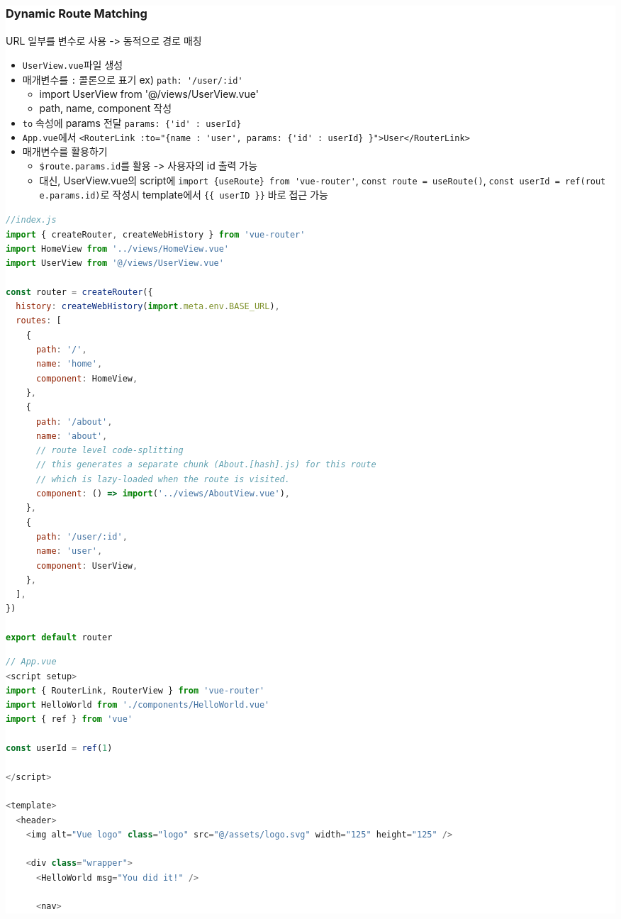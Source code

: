 ### Dynamic Route Matching
URL 일부를 변수로 사용 -> 동적으로 경로 매칭  
* `UserView.vue`파일 생성
* 매개변수를 `:` 콜론으로 표기 ex) `path: '/user/:id'`
  * import UserView from '@/views/UserView.vue'
  * path, name, component 작성 
* `to` 속성에 params 전달 `params: {'id' : userId}`
* `App.vue`에서 `<RouterLink :to="{name : 'user', params: {'id' : userId} }">User</RouterLink>`
* 매개변수를 활용하기
  * `$route.params.id`를 활용 -> 사용자의 id 출력 가능
  * 대신, UserView.vue의 script에 `import {useRoute} from 'vue-router'`, `const route = useRoute()`, `const userId = ref(route.params.id)`로 작성시 template에서 `{{ userID }}` 바로 접근 가능  

```javascript
//index.js
import { createRouter, createWebHistory } from 'vue-router'
import HomeView from '../views/HomeView.vue'
import UserView from '@/views/UserView.vue'

const router = createRouter({
  history: createWebHistory(import.meta.env.BASE_URL),
  routes: [
    {
      path: '/',
      name: 'home',
      component: HomeView,
    },
    {
      path: '/about',
      name: 'about',
      // route level code-splitting
      // this generates a separate chunk (About.[hash].js) for this route
      // which is lazy-loaded when the route is visited.
      component: () => import('../views/AboutView.vue'),
    },
    {
      path: '/user/:id',
      name: 'user',
      component: UserView,
    },
  ],
})

export default router
```
```javascript
// App.vue
<script setup>
import { RouterLink, RouterView } from 'vue-router'
import HelloWorld from './components/HelloWorld.vue'
import { ref } from 'vue' 

const userId = ref(1)

</script>

<template>
  <header>
    <img alt="Vue logo" class="logo" src="@/assets/logo.svg" width="125" height="125" />

    <div class="wrapper">
      <HelloWorld msg="You did it!" />

      <nav>
```